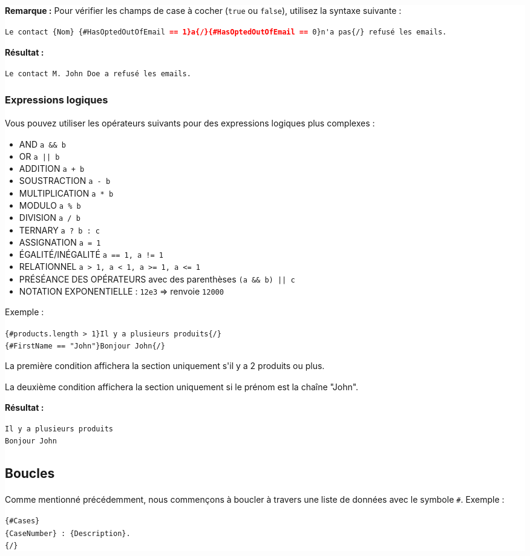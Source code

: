**Remarque :** Pour vérifier les champs de case à cocher (`true` ou `false`), utilisez la syntaxe suivante :

```markdown
Le contact {Nom} {#HasOptedOutOfEmail == 1}a{/}{#HasOptedOutOfEmail == 0}n'a pas{/} refusé les emails.
```

**Résultat :**

```markdown
Le contact M. John Doe a refusé les emails.
```

### Expressions logiques

Vous pouvez utiliser les opérateurs suivants pour des expressions logiques plus complexes :

- AND `a && b`
- OR `a || b`
- ADDITION `a + b`
- SOUSTRACTION `a - b`
- MULTIPLICATION `a * b`
- MODULO `a % b`
- DIVISION `a / b`
- TERNARY `a ? b : c`
- ASSIGNATION `a = 1`
- ÉGALITÉ/INÉGALITÉ `a == 1, a != 1`
- RELATIONNEL `a > 1, a < 1, a >= 1, a <= 1`
- PRÉSÉANCE DES OPÉRATEURS avec des parenthèses `(a && b) || c`
- NOTATION EXPONENTIELLE : `12e3` => renvoie `12000`

Exemple :

```markdown
{#products.length > 1}Il y a plusieurs produits{/}
{#FirstName == "John"}Bonjour John{/}
```

La première condition affichera la section uniquement s'il y a 2 produits ou plus.

La deuxième condition affichera la section uniquement si le prénom est la chaîne "John".

**Résultat :**

```markdown
Il y a plusieurs produits
Bonjour John
```

## Boucles

Comme mentionné précédemment, nous commençons à boucler à travers une liste de données avec le symbole `#`. Exemple :

```markdown
{#Cases}
{CaseNumber} : {Description}.
{/}
```
